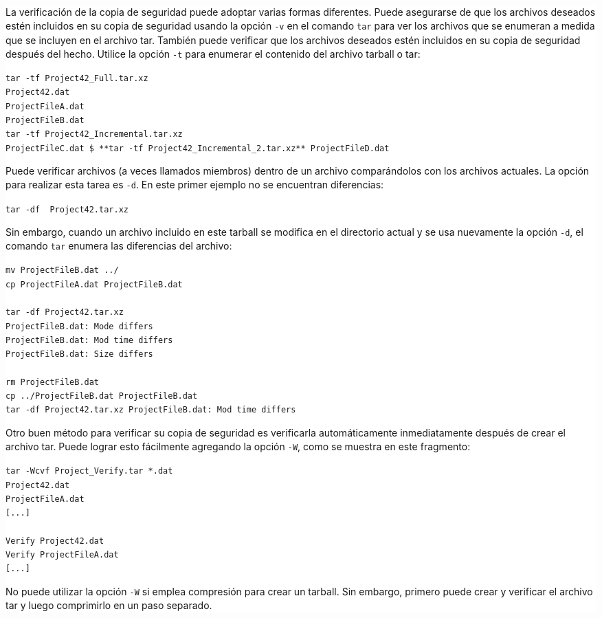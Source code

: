 La verificación de la copia de seguridad puede adoptar varias formas diferentes. Puede asegurarse de que los archivos deseados estén incluidos en su copia de seguridad usando la opción `-v` en el comando `tar` para ver los archivos que se enumeran a medida que se incluyen en el archivo tar.
También puede verificar que los archivos deseados estén incluidos en su copia de seguridad después del hecho. Utilice la opción `-t` para enumerar el contenido del archivo tarball o tar:

```shell-session
tar -tf Project42_Full.tar.xz
Project42.dat
ProjectFileA.dat
ProjectFileB.dat
tar -tf Project42_Incremental.tar.xz
ProjectFileC.dat $ **tar -tf Project42_Incremental_2.tar.xz** ProjectFileD.dat
```

Puede verificar archivos (a veces llamados miembros) dentro de un archivo comparándolos con los archivos actuales. La opción para realizar esta tarea es `-d`. En este primer ejemplo no se encuentran diferencias:

```shell-session
tar -df  Project42.tar.xz
```

Sin embargo, cuando un archivo incluido en este tarball se modifica en el directorio actual y se usa nuevamente la opción `-d`, el comando `tar` enumera las diferencias del archivo:

```shell-session
mv ProjectFileB.dat ../
cp ProjectFileA.dat ProjectFileB.dat

tar -df Project42.tar.xz
ProjectFileB.dat: Mode differs
ProjectFileB.dat: Mod time differs
ProjectFileB.dat: Size differs

rm ProjectFileB.dat
cp ../ProjectFileB.dat ProjectFileB.dat
tar -df Project42.tar.xz ProjectFileB.dat: Mod time differs
```

Otro buen método para verificar su copia de seguridad es verificarla automáticamente inmediatamente después de crear el archivo tar. Puede lograr esto fácilmente agregando la opción `-W`, como se muestra en este fragmento:

```shell-session
tar -Wcvf Project_Verify.tar *.dat
Project42.dat
ProjectFileA.dat
[...]

Verify Project42.dat
Verify ProjectFileA.dat
[...]
```

No puede utilizar la opción `-W` si emplea compresión para crear un tarball. Sin embargo, primero puede crear y verificar el archivo tar y luego comprimirlo en un paso separado.
